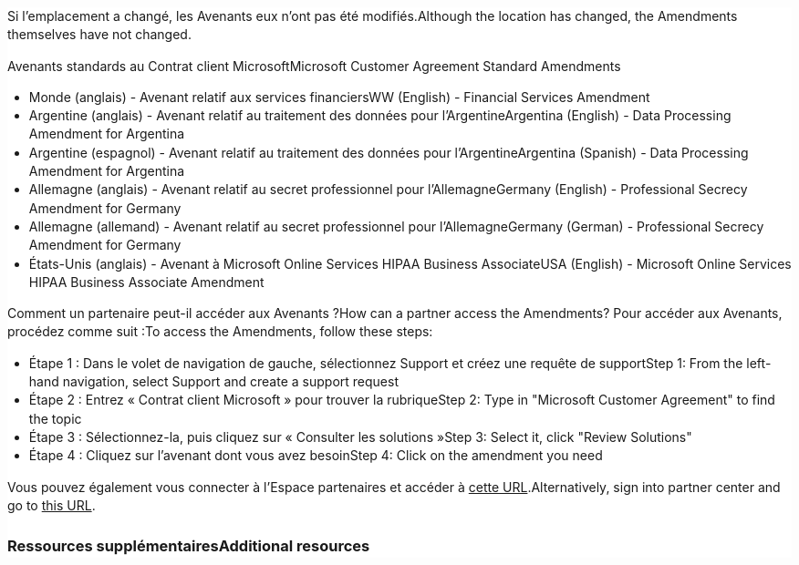 <span data-ttu-id="5c3c0-234">Si l’emplacement a changé, les Avenants eux n’ont pas été modifiés.</span><span class="sxs-lookup"><span data-stu-id="5c3c0-234">Although the location has changed, the Amendments themselves have not changed.</span></span>

<span data-ttu-id="5c3c0-235">Avenants standards au Contrat client Microsoft</span><span class="sxs-lookup"><span data-stu-id="5c3c0-235">Microsoft Customer Agreement Standard Amendments</span></span>

- <span data-ttu-id="5c3c0-236">Monde (anglais) - Avenant relatif aux services financiers</span><span class="sxs-lookup"><span data-stu-id="5c3c0-236">WW (English) - Financial Services Amendment</span></span>
- <span data-ttu-id="5c3c0-237">Argentine (anglais) - Avenant relatif au traitement des données pour l’Argentine</span><span class="sxs-lookup"><span data-stu-id="5c3c0-237">Argentina (English) - Data Processing Amendment for Argentina</span></span>
- <span data-ttu-id="5c3c0-238">Argentine (espagnol) - Avenant relatif au traitement des données pour l’Argentine</span><span class="sxs-lookup"><span data-stu-id="5c3c0-238">Argentina (Spanish) - Data Processing Amendment for Argentina</span></span>
- <span data-ttu-id="5c3c0-239">Allemagne (anglais) - Avenant relatif au secret professionnel pour l’Allemagne</span><span class="sxs-lookup"><span data-stu-id="5c3c0-239">Germany (English) - Professional Secrecy Amendment for Germany</span></span>
- <span data-ttu-id="5c3c0-240">Allemagne (allemand) - Avenant relatif au secret professionnel pour l’Allemagne</span><span class="sxs-lookup"><span data-stu-id="5c3c0-240">Germany (German) - Professional Secrecy Amendment for Germany</span></span>
- <span data-ttu-id="5c3c0-241">États-Unis (anglais) - Avenant à Microsoft Online Services HIPAA Business Associate</span><span class="sxs-lookup"><span data-stu-id="5c3c0-241">USA (English) - Microsoft Online Services HIPAA Business Associate Amendment</span></span>

<span data-ttu-id="5c3c0-242">Comment un partenaire peut-il accéder aux Avenants ?</span><span class="sxs-lookup"><span data-stu-id="5c3c0-242">How can a partner access the Amendments?</span></span>
<span data-ttu-id="5c3c0-243">Pour accéder aux Avenants, procédez comme suit :</span><span class="sxs-lookup"><span data-stu-id="5c3c0-243">To access the Amendments, follow these steps:</span></span>

- <span data-ttu-id="5c3c0-244">Étape 1 : Dans le volet de navigation de gauche, sélectionnez Support et créez une requête de support</span><span class="sxs-lookup"><span data-stu-id="5c3c0-244">Step 1: From the left-hand navigation, select Support and create a support request</span></span>
- <span data-ttu-id="5c3c0-245">Étape 2 : Entrez « Contrat client Microsoft » pour trouver la rubrique</span><span class="sxs-lookup"><span data-stu-id="5c3c0-245">Step 2: Type in "Microsoft Customer Agreement" to find the topic</span></span>
- <span data-ttu-id="5c3c0-246">Étape 3 : Sélectionnez-la, puis cliquez sur « Consulter les solutions »</span><span class="sxs-lookup"><span data-stu-id="5c3c0-246">Step 3: Select it, click "Review Solutions"</span></span>
- <span data-ttu-id="5c3c0-247">Étape 4 : Cliquez sur l’avenant dont vous avez besoin</span><span class="sxs-lookup"><span data-stu-id="5c3c0-247">Step 4: Click on the amendment you need</span></span>

<span data-ttu-id="5c3c0-248">Vous pouvez également vous connecter à l’Espace partenaires et accéder à [cette URL](https://partner.microsoft.com/dashboard/support/csp/servicerequests/create?stage=2&topicid=c007d538-f817-84e3-06b5-ff4005c1a6bb).</span><span class="sxs-lookup"><span data-stu-id="5c3c0-248">Alternatively, sign into partner center and go to [this URL](https://partner.microsoft.com/dashboard/support/csp/servicerequests/create?stage=2&topicid=c007d538-f817-84e3-06b5-ff4005c1a6bb).</span></span>

### <a name="additional-resources"></a><span data-ttu-id="5c3c0-249">Ressources supplémentaires</span><span class="sxs-lookup"><span data-stu-id="5c3c0-249">Additional resources</span></span>
